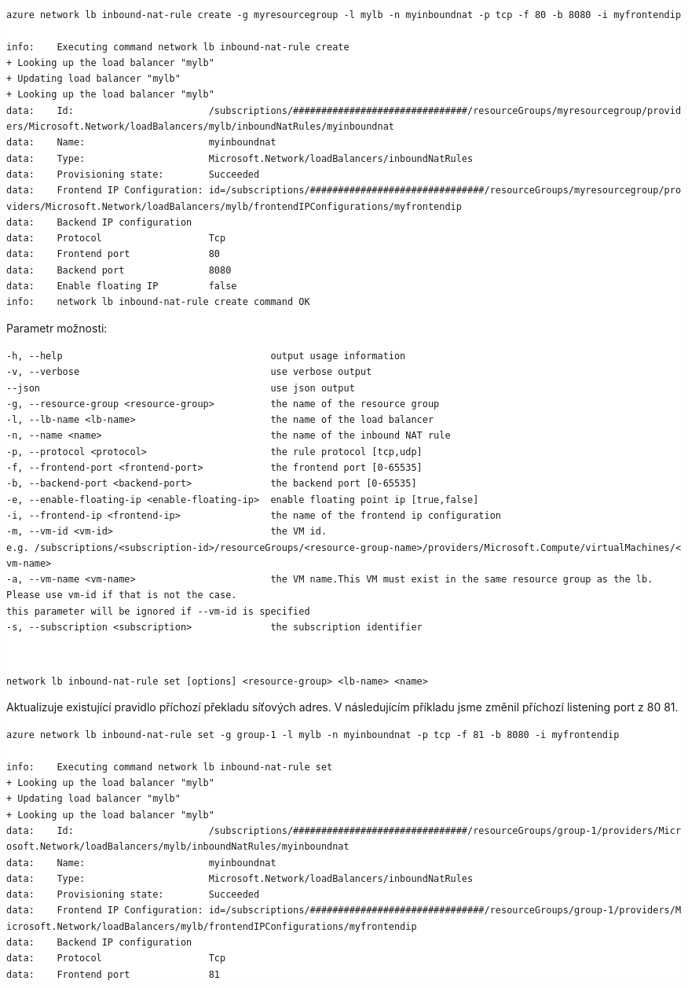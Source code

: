 
    azure network lb inbound-nat-rule create -g myresourcegroup -l mylb -n myinboundnat -p tcp -f 80 -b 8080 -i myfrontendip

    info:    Executing command network lb inbound-nat-rule create
    + Looking up the load balancer "mylb"
    + Updating load balancer "mylb"
    + Looking up the load balancer "mylb"
    data:    Id:                        /subscriptions/###############################/resourceGroups/myresourcegroup/providers/Microsoft.Network/loadBalancers/mylb/inboundNatRules/myinboundnat
    data:    Name:                      myinboundnat
    data:    Type:                      Microsoft.Network/loadBalancers/inboundNatRules
    data:    Provisioning state:        Succeeded
    data:    Frontend IP Configuration: id=/subscriptions/###############################/resourceGroups/myresourcegroup/providers/Microsoft.Network/loadBalancers/mylb/frontendIPConfigurations/myfrontendip
    data:    Backend IP configuration
    data:    Protocol                   Tcp
    data:    Frontend port              80
    data:    Backend port               8080
    data:    Enable floating IP         false
    info:    network lb inbound-nat-rule create command OK

Parametr možnosti:

    -h, --help                                     output usage information
    -v, --verbose                                  use verbose output
    --json                                         use json output
    -g, --resource-group <resource-group>          the name of the resource group
    -l, --lb-name <lb-name>                        the name of the load balancer
    -n, --name <name>                              the name of the inbound NAT rule
    -p, --protocol <protocol>                      the rule protocol [tcp,udp]
    -f, --frontend-port <frontend-port>            the frontend port [0-65535]
    -b, --backend-port <backend-port>              the backend port [0-65535]
    -e, --enable-floating-ip <enable-floating-ip>  enable floating point ip [true,false]
    -i, --frontend-ip <frontend-ip>                the name of the frontend ip configuration
    -m, --vm-id <vm-id>                            the VM id.
    e.g. /subscriptions/<subscription-id>/resourceGroups/<resource-group-name>/providers/Microsoft.Compute/virtualMachines/<vm-name>
    -a, --vm-name <vm-name>                        the VM name.This VM must exist in the same resource group as the lb.
    Please use vm-id if that is not the case.
    this parameter will be ignored if --vm-id is specified
    -s, --subscription <subscription>              the subscription identifier
<BR>

    network lb inbound-nat-rule set [options] <resource-group> <lb-name> <name>
Aktualizuje existující pravidlo příchozí překladu síťových adres. V následujícím příkladu jsme změnil příchozí listening port z 80 81.

    azure network lb inbound-nat-rule set -g group-1 -l mylb -n myinboundnat -p tcp -f 81 -b 8080 -i myfrontendip

    info:    Executing command network lb inbound-nat-rule set
    + Looking up the load balancer "mylb"
    + Updating load balancer "mylb"
    + Looking up the load balancer "mylb"
    data:    Id:                        /subscriptions/###############################/resourceGroups/group-1/providers/Microsoft.Network/loadBalancers/mylb/inboundNatRules/myinboundnat
    data:    Name:                      myinboundnat
    data:    Type:                      Microsoft.Network/loadBalancers/inboundNatRules
    data:    Provisioning state:        Succeeded
    data:    Frontend IP Configuration: id=/subscriptions/###############################/resourceGroups/group-1/providers/Microsoft.Network/loadBalancers/mylb/frontendIPConfigurations/myfrontendip
    data:    Backend IP configuration
    data:    Protocol                   Tcp
    data:    Frontend port              81
